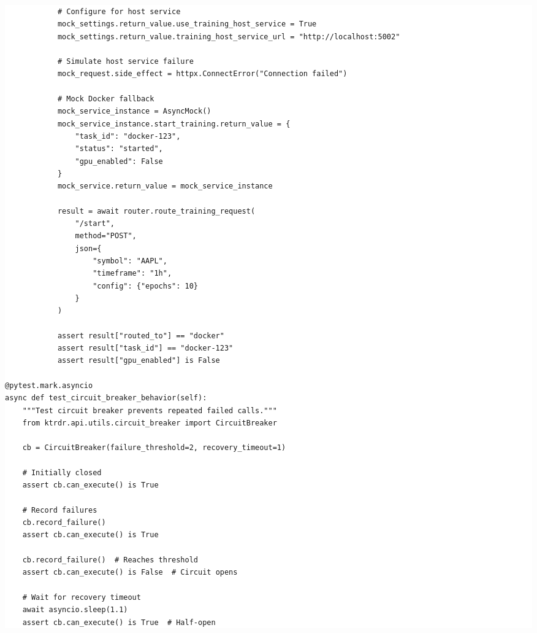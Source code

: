                 # Configure for host service
                mock_settings.return_value.use_training_host_service = True
                mock_settings.return_value.training_host_service_url = "http://localhost:5002"
                
                # Simulate host service failure
                mock_request.side_effect = httpx.ConnectError("Connection failed")
                
                # Mock Docker fallback
                mock_service_instance = AsyncMock()
                mock_service_instance.start_training.return_value = {
                    "task_id": "docker-123",
                    "status": "started",
                    "gpu_enabled": False
                }
                mock_service.return_value = mock_service_instance
                
                result = await router.route_training_request(
                    "/start",
                    method="POST",
                    json={
                        "symbol": "AAPL",
                        "timeframe": "1h",
                        "config": {"epochs": 10}
                    }
                )
                
                assert result["routed_to"] == "docker"
                assert result["task_id"] == "docker-123"
                assert result["gpu_enabled"] is False
    
    @pytest.mark.asyncio
    async def test_circuit_breaker_behavior(self):
        """Test circuit breaker prevents repeated failed calls."""
        from ktrdr.api.utils.circuit_breaker import CircuitBreaker
        
        cb = CircuitBreaker(failure_threshold=2, recovery_timeout=1)
        
        # Initially closed
        assert cb.can_execute() is True
        
        # Record failures
        cb.record_failure()
        assert cb.can_execute() is True
        
        cb.record_failure()  # Reaches threshold
        assert cb.can_execute() is False  # Circuit opens
        
        # Wait for recovery timeout
        await asyncio.sleep(1.1)
        assert cb.can_execute() is True  # Half-open
        